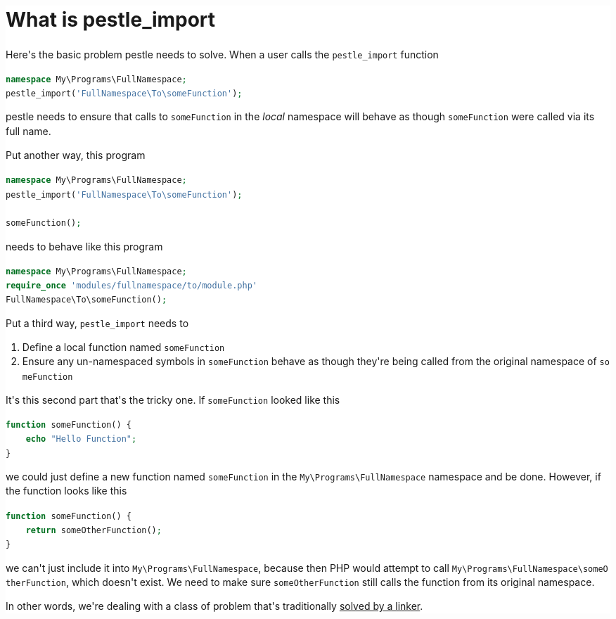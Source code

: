 # What is pestle_import

Here's the basic problem pestle needs to solve.  When a user calls the `pestle_import` function

```php
namespace My\Programs\FullNamespace;
pestle_import('FullNamespace\To\someFunction');
```

pestle needs to ensure that calls to `someFunction` in the _local_ namespace will behave as though `someFunction` were called via its full name.

Put another way, this program

```php
namespace My\Programs\FullNamespace;
pestle_import('FullNamespace\To\someFunction');

someFunction();
```

needs to behave like this program

```php
namespace My\Programs\FullNamespace;
require_once 'modules/fullnamespace/to/module.php'
FullNamespace\To\someFunction();
```

Put a third way, `pestle_import` needs to

1. Define a local function named `someFunction`
2. Ensure any un-namespaced symbols in `someFunction` behave as though they're being called from the original namespace of `someFunction`

It's this second part that's the tricky one.  If `someFunction` looked like this

```php
function someFunction() {
    echo "Hello Function";
}
```

we could just define a new function named `someFunction` in the `My\Programs\FullNamespace` namespace and be done.  However, if the function looks like this

```php
function someFunction() {
    return someOtherFunction();
}
```

we can't just include it into `My\Programs\FullNamespace`, because then PHP would attempt to call `My\Programs\FullNamespace\someOtherFunction`, which doesn't exist.  We need to make sure `someOtherFunction` still calls the function from its original namespace.

In other words, we're dealing with a class of problem that's traditionally [solved by a linker](https://en.wikipedia.org/wiki/Linker_(computing)).

